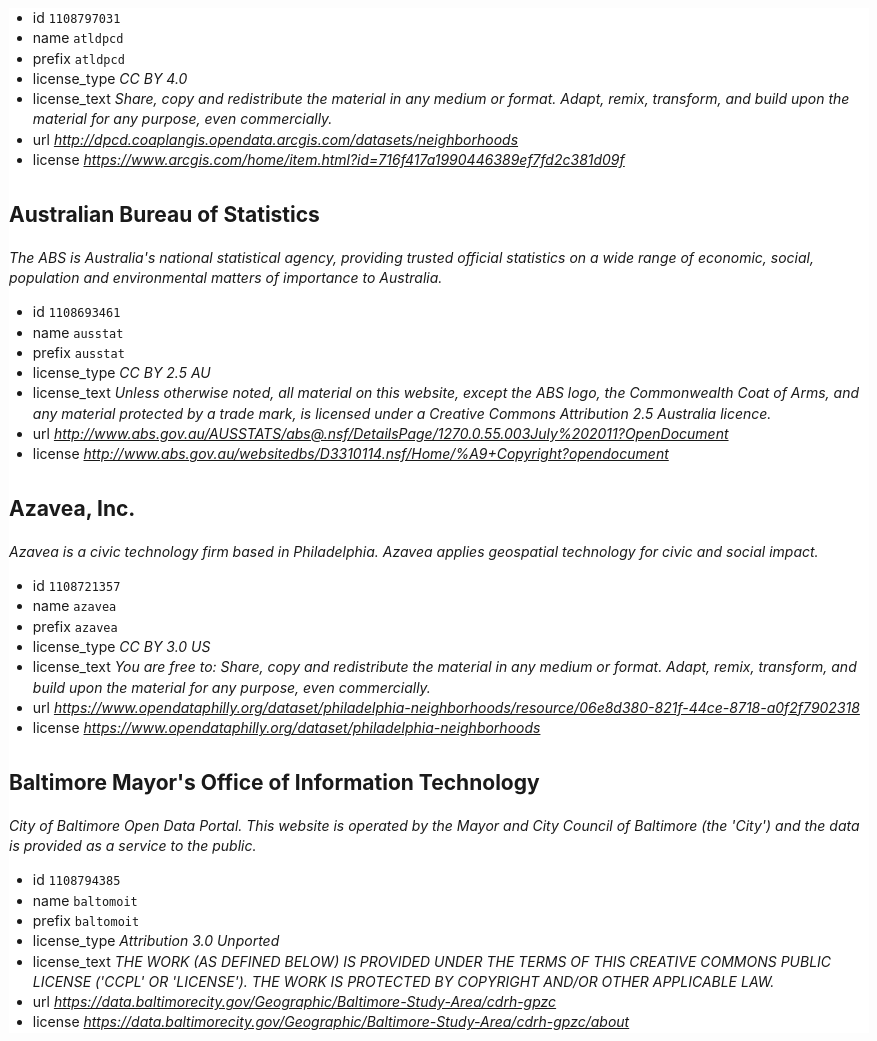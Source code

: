 * id `1108797031`
* name `atldpcd`
* prefix `atldpcd`
* license_type _CC BY 4.0_
* license_text _Share, copy and redistribute the material in any medium or format. Adapt, remix, transform, and build upon the material for any purpose, even commercially._
* url _http://dpcd.coaplangis.opendata.arcgis.com/datasets/neighborhoods_
* license _https://www.arcgis.com/home/item.html?id=716f417a1990446389ef7fd2c381d09f_

## Australian Bureau of Statistics

_The ABS is Australia's national statistical agency, providing trusted official statistics on a wide range of economic, social, population and environmental matters of importance to Australia._

* id `1108693461`
* name `ausstat`
* prefix `ausstat`
* license_type _CC BY 2.5 AU_
* license_text _Unless otherwise noted, all material on this website, except the ABS logo, the Commonwealth Coat of Arms, and any material protected by a trade mark, is licensed under a Creative Commons Attribution 2.5 Australia licence._
* url _http://www.abs.gov.au/AUSSTATS/abs@.nsf/DetailsPage/1270.0.55.003July%202011?OpenDocument_
* license _http://www.abs.gov.au/websitedbs/D3310114.nsf/Home/%A9+Copyright?opendocument_

## Azavea, Inc.

_Azavea is a civic technology firm based in Philadelphia. Azavea applies geospatial technology for civic and social impact._

* id `1108721357`
* name `azavea`
* prefix `azavea`
* license_type _CC BY 3.0 US_
* license_text _You are free to: Share, copy and redistribute the material in any medium or format. Adapt, remix, transform, and build upon the material for any purpose, even commercially._
* url _https://www.opendataphilly.org/dataset/philadelphia-neighborhoods/resource/06e8d380-821f-44ce-8718-a0f2f7902318_
* license _https://www.opendataphilly.org/dataset/philadelphia-neighborhoods_

## Baltimore Mayor's Office of Information Technology

_City of Baltimore Open Data Portal. This website is operated by the Mayor and City Council of Baltimore (the 'City') and the data is provided as a service to the public._

* id `1108794385`
* name `baltomoit`
* prefix `baltomoit`
* license_type _Attribution 3.0 Unported_
* license_text _THE WORK (AS DEFINED BELOW) IS PROVIDED UNDER THE TERMS OF THIS CREATIVE COMMONS PUBLIC LICENSE ('CCPL' OR 'LICENSE'). THE WORK IS PROTECTED BY COPYRIGHT AND/OR OTHER APPLICABLE LAW._
* url _https://data.baltimorecity.gov/Geographic/Baltimore-Study-Area/cdrh-gpzc_
* license _https://data.baltimorecity.gov/Geographic/Baltimore-Study-Area/cdrh-gpzc/about_
